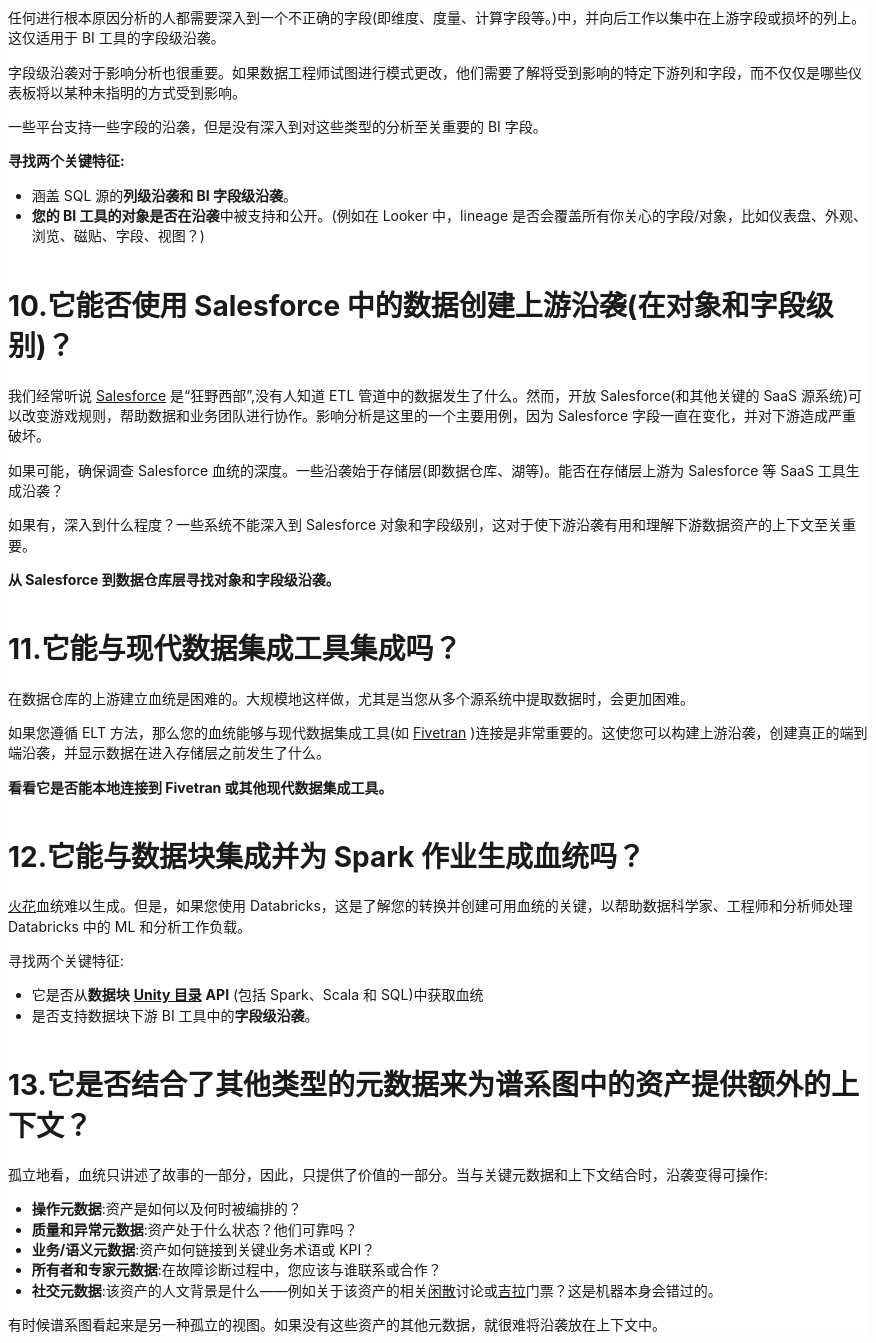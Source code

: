 任何进行根本原因分析的人都需要深入到一个不正确的字段(即维度、度量、计算字段等。)中，并向后工作以集中在上游字段或损坏的列上。这仅适用于 BI 工具的字段级沿袭。

字段级沿袭对于影响分析也很重要。如果数据工程师试图进行模式更改，他们需要了解将受到影响的特定下游列和字段，而不仅仅是哪些仪表板将以某种未指明的方式受到影响。

一些平台支持一些字段的沿袭，但是没有深入到对这些类型的分析至关重要的 BI 字段。

**寻找两个关键特征:**

*   涵盖 SQL 源的**列级沿袭和 BI 字段级沿袭**。
*   **您的 BI 工具的对象是否在沿袭**中被支持和公开。(例如在 Looker 中，lineage 是否会覆盖所有你关心的字段/对象，比如仪表盘、外观、浏览、磁贴、字段、视图？)

# 10.它能否使用 Salesforce 中的数据创建上游沿袭(在对象和字段级别)？

我们经常听说 [Salesforce](https://www.salesforce.com/) 是“狂野西部”,没有人知道 ETL 管道中的数据发生了什么。然而，开放 Salesforce(和其他关键的 SaaS 源系统)可以改变游戏规则，帮助数据和业务团队进行协作。影响分析是这里的一个主要用例，因为 Salesforce 字段一直在变化，并对下游造成严重破坏。

如果可能，确保调查 Salesforce 血统的深度。一些沿袭始于存储层(即数据仓库、湖等)。能否在存储层上游为 Salesforce 等 SaaS 工具生成沿袭？

如果有，深入到什么程度？一些系统不能深入到 Salesforce 对象和字段级别，这对于使下游沿袭有用和理解下游数据资产的上下文至关重要。

**从 Salesforce 到数据仓库层寻找对象和字段级沿袭。**

# 11.它能与现代数据集成工具集成吗？

在数据仓库的上游建立血统是困难的。大规模地这样做，尤其是当您从多个源系统中提取数据时，会更加困难。

如果您遵循 ELT 方法，那么您的血统能够与现代数据集成工具(如 [Fivetran](https://www.fivetran.com/) )连接是非常重要的。这使您可以构建上游沿袭，创建真正的端到端沿袭，并显示数据在进入存储层之前发生了什么。

**看看它是否能本地连接到 Fivetran 或其他现代数据集成工具。**

# 12.它能与数据块集成并为 Spark 作业生成血统吗？

[火花](https://spark.apache.org/)血统难以生成。但是，如果您使用 Databricks，这是了解您的转换并创建可用血统的关键，以帮助数据科学家、工程师和分析师处理 Databricks 中的 ML 和分析工作负载。

寻找两个关键特征:

*   它是否从**数据块** [**Unity 目录**](https://www.databricks.com/product/unity-catalog) **API** (包括 Spark、Scala 和 SQL)中获取血统
*   是否支持数据块下游 BI 工具中的**字段级沿袭**。

# 13.它是否结合了其他类型的元数据来为谱系图中的资产提供额外的上下文？

孤立地看，血统只讲述了故事的一部分，因此，只提供了价值的一部分。当与关键元数据和上下文结合时，沿袭变得可操作:

*   **操作元数据**:资产是如何以及何时被编排的？
*   **质量和异常元数据**:资产处于什么状态？他们可靠吗？
*   **业务/语义元数据**:资产如何链接到关键业务术语或 KPI？
*   **所有者和专家元数据**:在故障诊断过程中，您应该与谁联系或合作？
*   **社交元数据**:该资产的人文背景是什么——例如关于该资产的相关[闲散](https://slack.com/)讨论或[吉拉](https://www.atlassian.com/software/jira)门票？这是机器本身会错过的。

有时候谱系图看起来是另一种孤立的视图。如果没有这些资产的其他元数据，就很难将沿袭放在上下文中。
